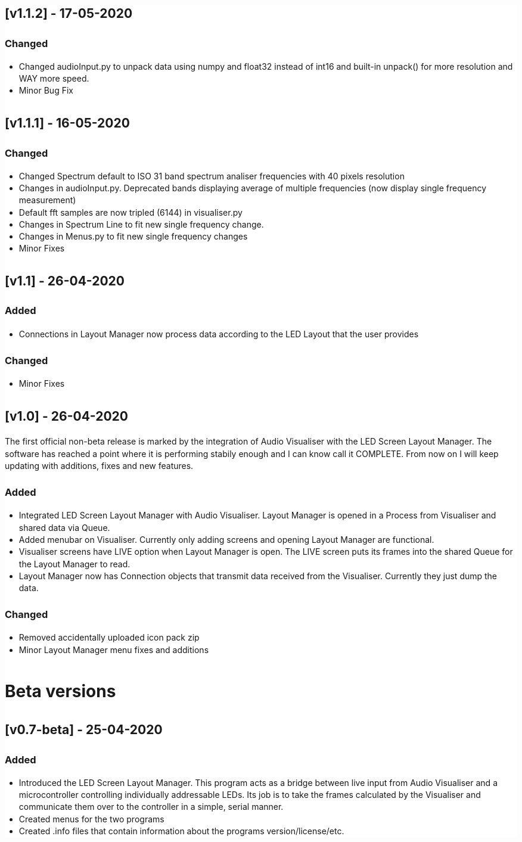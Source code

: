 ## [v1.1.2] - 17-05-2020
### Changed
- Changed audioInput.py to unpack data using numpy and float32 instead of int16 and built-in unpack() for more resolution and WAY more speed.
- Minor Bug Fix

## [v1.1.1] - 16-05-2020
### Changed
- Changed Spectrum default to ISO 31 band spectrum analiser frequencies with 40 pixels resolution
- Changes in audioInput.py. Deprecated bands displaying average of multiple frequencies (now display single frequency measurement)
- Default fft samples are now tripled (6144) in visualiser.py
- Changes in Spectrum Line to fit new single frequency change.
- Changes in Menus.py to fit new single frequency changes
- Minor Fixes

## [v1.1] - 26-04-2020
### Added
- Connections in Layout Manager now process data according to the LED Layout that the user provides
### Changed
- Minor Fixes

## [v1.0] - 26-04-2020
The first official non-beta release is marked by the integration of Audio Visualiser with the LED Screen Layout Manager. The software has reached a point where it is performing stabily enough and I can know call it COMPLETE. From now on I will keep updating with additions, fixes and new features.
### Added
- Integrated LED Screen Layout Manager with Audio Visualiser. Layout Manager is opened in a Process from Visualiser and shared data via Queue.
- Added menubar on Visualiser. Currently only adding screens and opening Layout Manager are functional.
- Visualiser screens have LIVE option when Layout Manager is open. The LIVE screen puts its frames into the shared Queue for the Layout Manager to read.
- Layout Manager now has Connection objects that transmit data received from the Visualiser. Currently they just dump the data.
### Changed
- Removed accidentally uploaded icon pack zip
- Minor Layout Manager menu fixes and additions

# Beta versions

## [v0.7-beta] - 25-04-2020
### Added
- Introduced the LED Screen Layout Manager. This program acts as a bridge between live input from Audio Visualiser and a microcontroller controlling individually addressable LEDs. Its job is to take the frames calculated by the Visualiser and communicate them over to the controller in a simple, serial manner. 
- Created menus for the two programs
- Created .info files that contain information about the programs version/license/etc.
